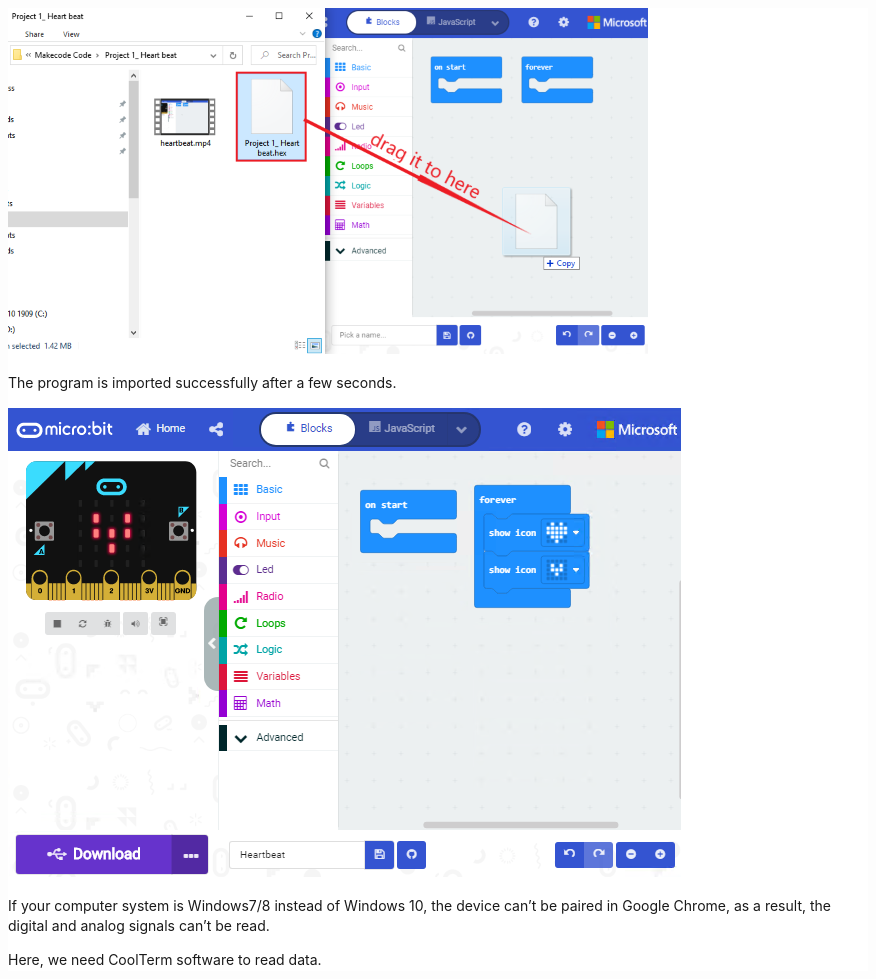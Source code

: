![](media/538a17ebfe30d426c8dafd0f6d72287d.png)

The program is imported successfully after a few seconds.

![](media/7ba7cb9509e4ce2d5674eea793e28671.png)

If your computer system is Windows7/8 instead of Windows 10, the device can’t be
paired in Google Chrome, as a result, the digital and analog signals can’t be
read.

Here, we need CoolTerm software to read data.

